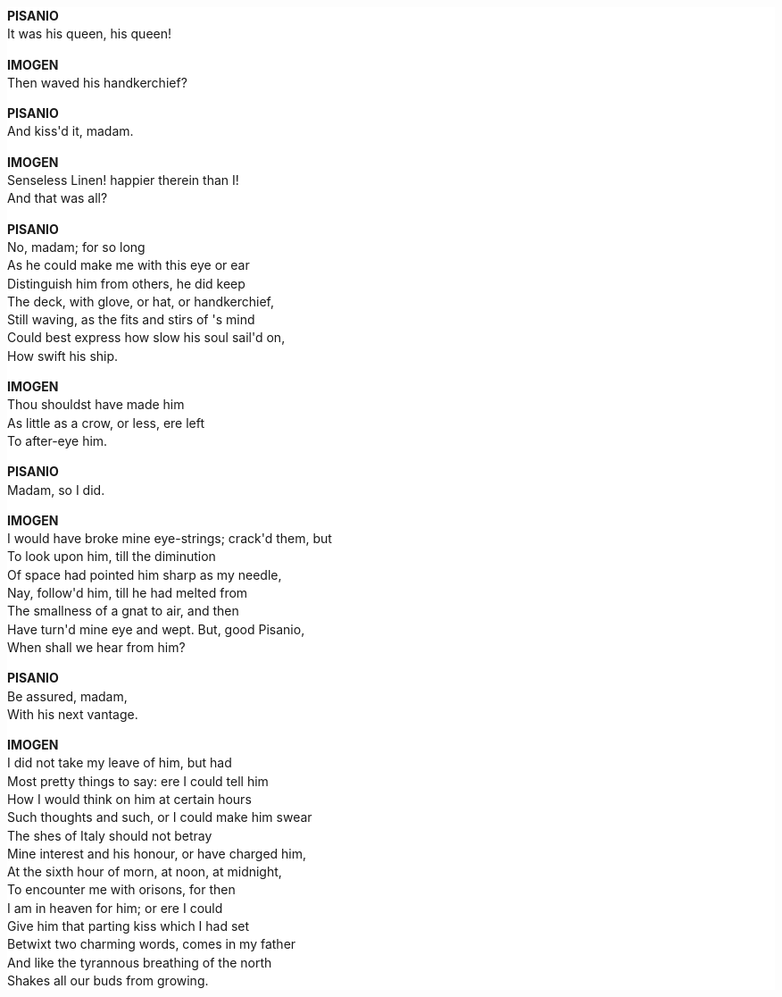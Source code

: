**PISANIO**  
It was his queen, his queen!  

**IMOGEN**  
Then waved his handkerchief?  

**PISANIO**  
And kiss'd it, madam.  

**IMOGEN**  
Senseless Linen! happier therein than I!  
And that was all?  

**PISANIO**  
No, madam; for so long  
As he could make me with this eye or ear  
Distinguish him from others, he did keep  
The deck, with glove, or hat, or handkerchief,  
Still waving, as the fits and stirs of 's mind  
Could best express how slow his soul sail'd on,  
How swift his ship.  

**IMOGEN**  
Thou shouldst have made him  
As little as a crow, or less, ere left  
To after-eye him.  

**PISANIO**  
Madam, so I did.  

**IMOGEN**  
I would have broke mine eye-strings; crack'd them, but  
To look upon him, till the diminution  
Of space had pointed him sharp as my needle,  
Nay, follow'd him, till he had melted from  
The smallness of a gnat to air, and then  
Have turn'd mine eye and wept. But, good Pisanio,  
When shall we hear from him?  

**PISANIO**  
Be assured, madam,  
With his next vantage.  

**IMOGEN**  
I did not take my leave of him, but had  
Most pretty things to say: ere I could tell him  
How I would think on him at certain hours  
Such thoughts and such, or I could make him swear  
The shes of Italy should not betray  
Mine interest and his honour, or have charged him,  
At the sixth hour of morn, at noon, at midnight,  
To encounter me with orisons, for then  
I am in heaven for him; or ere I could  
Give him that parting kiss which I had set  
Betwixt two charming words, comes in my father  
And like the tyrannous breathing of the north  
Shakes all our buds from growing.  
